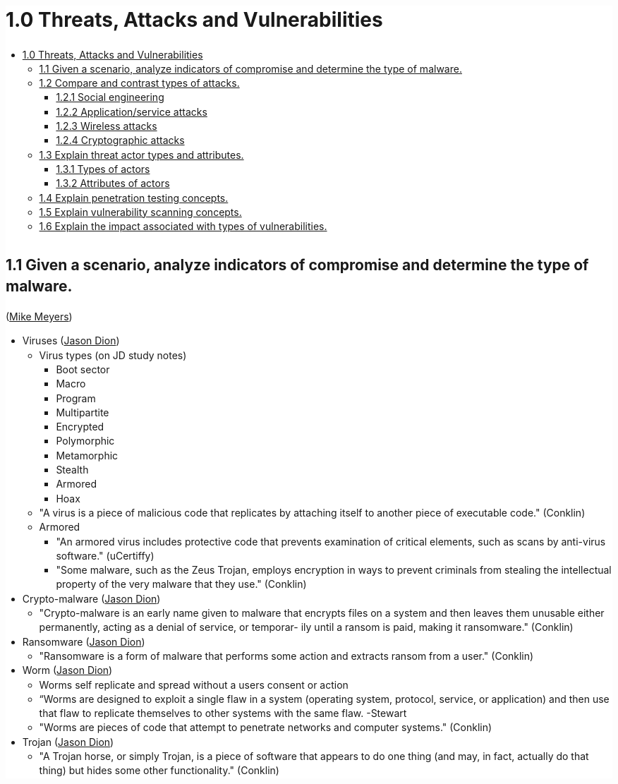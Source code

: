 # 1.0 Threats, Attacks and Vulnerabilities

- [1.0 Threats, Attacks and Vulnerabilities](#10-threats-attacks-and-vulnerabilities)
  - [1.1 Given a scenario, analyze indicators of compromise and determine the type of malware.](#11-given-a-scenario-analyze-indicators-of-compromise-and-determine-the-type-of-malware)
  - [1.2 Compare and contrast types of attacks.](#12-compare-and-contrast-types-of-attacks)
    - [1.2.1 Social engineering](#121-social-engineering)
    - [1.2.2 Application/service attacks](#122-applicationservice-attacks)
    - [1.2.3 Wireless attacks](#123-wireless-attacks)
    - [1.2.4 Cryptographic attacks](#124-cryptographic-attacks)
  - [1.3 Explain threat actor types and attributes.](#13-explain-threat-actor-types-and-attributes)
    - [1.3.1 Types of actors](#131-types-of-actors)
    - [1.3.2 Attributes of actors](#132-attributes-of-actors)
  - [1.4 Explain penetration testing concepts.](#14-explain-penetration-testing-concepts)
  - [1.5 Explain vulnerability scanning concepts.](#15-explain-vulnerability-scanning-concepts)
  - [1.6 Explain the impact associated with types of vulnerabilities.](#16-explain-the-impact-associated-with-types-of-vulnerabilities)

## 1.1 Given a scenario, analyze indicators of compromise and determine the type of malware. 
([Mike Meyers](https://www.udemy.com/course/comptia-security-certification-sy0-501-the-total-course/learn/lecture/9827006#overview))

- Viruses ([Jason Dion](https://www.udemy.com/course/securityplus/learn/lecture/12836596#overview))
  - Virus types (on JD study notes)
    - Boot sector
    - Macro
    - Program 
    - Multipartite
    - Encrypted
    - Polymorphic
    - Metamorphic
    - Stealth
    - Armored
    - Hoax 
  - "A virus is a piece of malicious code that replicates by attaching itself to another piece of executable code." (Conklin)
  - Armored
    - "An armored virus includes protective code that prevents examination of critical elements, such as scans by anti-virus software." (uCertiffy)
    - "Some malware, such as the Zeus Trojan, employs encryption in ways to prevent criminals from stealing the intellectual property of the very malware that they use." (Conklin)
- Crypto-malware ([Jason Dion](https://www.udemy.com/program/comptia-security/learn/2015076/lecture/12836594#overview))
  - "Crypto-malware is an early name given to malware that encrypts files on a system and then leaves them unusable either permanently, acting as a denial of service, or temporar- ily until a ransom is paid, making it ransomware." (Conklin)
- Ransomware ([Jason Dion](https://www.udemy.com/course/securityplus/learn/lecture/12836640#overview))
  - "Ransomware is a form of malware that performs some action and extracts ransom from a user." (Conklin)
- Worm ([Jason Dion](https://www.udemy.com/course/securityplus/learn/lecture/12836604#overview))
  - Worms self replicate and spread without a users consent or action 
  - “Worms are designed to exploit a single flaw in a system (operating system, protocol, service, or application) and then use that flaw to replicate themselves to other systems with the same flaw. -Stewart
  - "Worms are pieces of code that attempt to penetrate networks and computer systems." (Conklin)
- Trojan ([Jason Dion](https://www.udemy.com/course/securityplus/learn/lecture/12836608#overview))
  - "A Trojan horse, or simply Trojan, is a piece of software that appears to do one thing (and may, in fact, actually do that thing) but hides some other functionality." (Conklin)